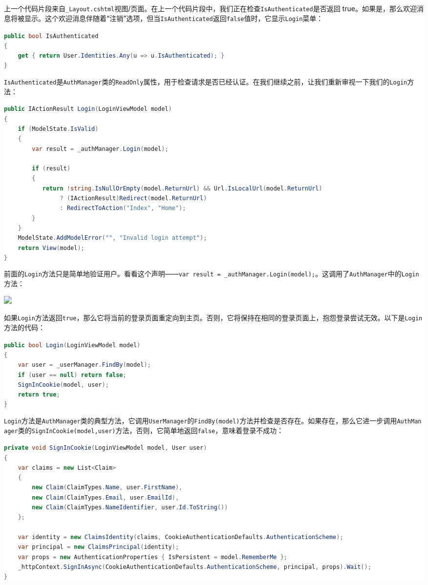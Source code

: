 上一个代码片段来自`_Layout.cshtml`视图/页面。在上一个代码片段中，我们正在检查`IsAuthenticated`是否返回 true。如果是，那么欢迎消息将被显示。这个欢迎消息伴随着“注销”选项，但当`IsAuthenticated`返回`false`值时，它显示`Login`菜单：

```cs
public bool IsAuthenticated
{
    get { return User.Identities.Any(u => u.IsAuthenticated); }
}
```

`IsAuthenticated`是`AuthManager`类的`ReadOnly`属性，用于检查请求是否已经认证。在我们继续之前，让我们重新审视一下我们的`Login`方法：

```cs
public IActionResult Login(LoginViewModel model)
{
    if (ModelState.IsValid)
    {
        var result = _authManager.Login(model);

        if (result)
        {
           return !string.IsNullOrEmpty(model.ReturnUrl) && Url.IsLocalUrl(model.ReturnUrl)
                ? (IActionResult)Redirect(model.ReturnUrl)
                : RedirectToAction("Index", "Home");
        }
    }
    ModelState.AddModelError("", "Invalid login attempt");
    return View(model);
}
```

前面的`Login`方法只是简单地验证用户。看看这个声明——`var result = _authManager.Login(model);`。这调用了`AuthManager`中的`Login`方法：

![](https://github.com/OpenDocCN/freelearn-csharp-zh/raw/master/docs/hsn-dsn-ptn-cs-dncore/img/dde59675-3690-45ac-8590-ca3a459137f8.png)

如果`Login`方法返回`true`，那么它将当前的登录页面重定向到主页。否则，它将保持在相同的登录页面上，抱怨登录尝试无效。以下是`Login`方法的代码：

```cs
public bool Login(LoginViewModel model)
{
    var user = _userManager.FindBy(model);
    if (user == null) return false;
    SignInCookie(model, user);
    return true;
}
```

`Login`方法是`AuthManager`类的典型方法，它调用`UserManager`的`FindBy(model)`方法并检查是否存在。如果存在，那么它进一步调用`AuthManager`类的`SignInCookie(model,user)`方法，否则，它简单地返回`false`，意味着登录不成功：

```cs
private void SignInCookie(LoginViewModel model, User user)
{
    var claims = new List<Claim>
    {
        new Claim(ClaimTypes.Name, user.FirstName),
        new Claim(ClaimTypes.Email, user.EmailId),
        new Claim(ClaimTypes.NameIdentifier, user.Id.ToString())
    };

    var identity = new ClaimsIdentity(claims, CookieAuthenticationDefaults.AuthenticationScheme);
    var principal = new ClaimsPrincipal(identity);
    var props = new AuthenticationProperties { IsPersistent = model.RememberMe };
    _httpContext.SignInAsync(CookieAuthenticationDefaults.AuthenticationScheme, principal, props).Wait();
}
```
